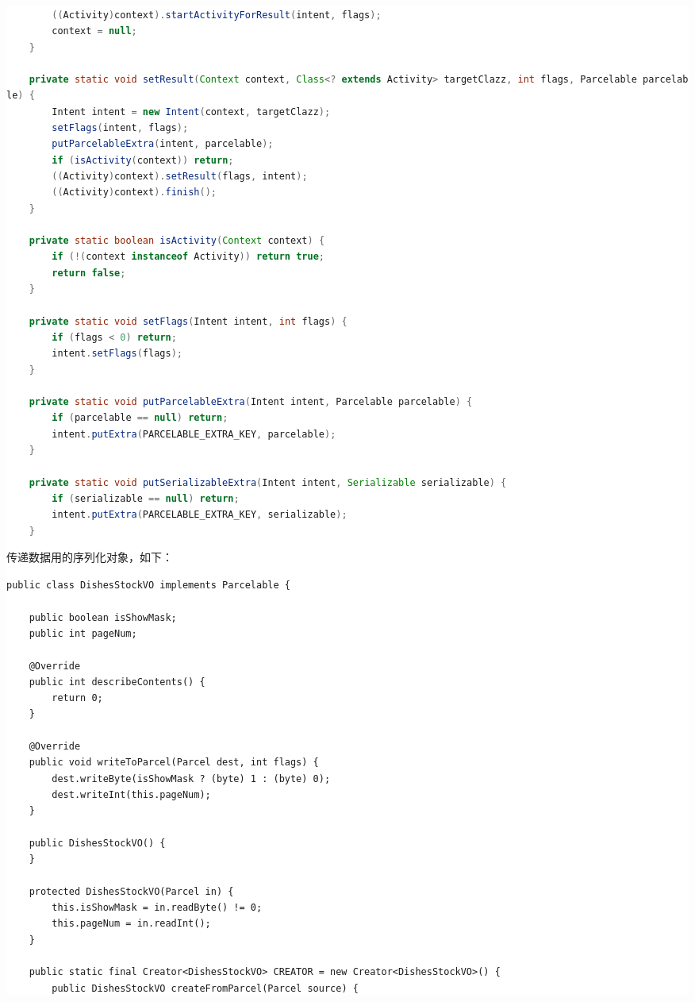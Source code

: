 ```java
        ((Activity)context).startActivityForResult(intent, flags);
        context = null;
    }

    private static void setResult(Context context, Class<? extends Activity> targetClazz, int flags, Parcelable parcelable) {
        Intent intent = new Intent(context, targetClazz);
        setFlags(intent, flags);
        putParcelableExtra(intent, parcelable);
        if (isActivity(context)) return;
        ((Activity)context).setResult(flags, intent);
        ((Activity)context).finish();
    }

    private static boolean isActivity(Context context) {
        if (!(context instanceof Activity)) return true;
        return false;
    }

    private static void setFlags(Intent intent, int flags) {
        if (flags < 0) return;
        intent.setFlags(flags);
    }

    private static void putParcelableExtra(Intent intent, Parcelable parcelable) {
        if (parcelable == null) return;
        intent.putExtra(PARCELABLE_EXTRA_KEY, parcelable);
    }

    private static void putSerializableExtra(Intent intent, Serializable serializable) {
        if (serializable == null) return;
        intent.putExtra(PARCELABLE_EXTRA_KEY, serializable);
    }
```

传递数据用的序列化对象，如下：

```
public class DishesStockVO implements Parcelable {

    public boolean isShowMask;
    public int pageNum;

    @Override
    public int describeContents() {
        return 0;
    }

    @Override
    public void writeToParcel(Parcel dest, int flags) {
        dest.writeByte(isShowMask ? (byte) 1 : (byte) 0);
        dest.writeInt(this.pageNum);
    }

    public DishesStockVO() {
    }

    protected DishesStockVO(Parcel in) {
        this.isShowMask = in.readByte() != 0;
        this.pageNum = in.readInt();
    }

    public static final Creator<DishesStockVO> CREATOR = new Creator<DishesStockVO>() {
        public DishesStockVO createFromParcel(Parcel source) {
```